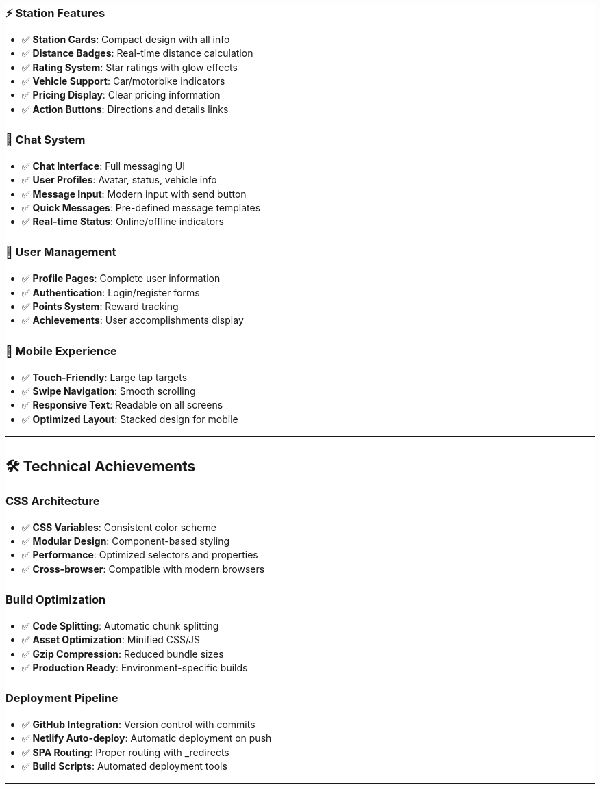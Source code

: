 ### **⚡ Station Features**
- ✅ **Station Cards**: Compact design with all info
- ✅ **Distance Badges**: Real-time distance calculation
- ✅ **Rating System**: Star ratings with glow effects
- ✅ **Vehicle Support**: Car/motorbike indicators
- ✅ **Pricing Display**: Clear pricing information
- ✅ **Action Buttons**: Directions and details links

### **💬 Chat System**
- ✅ **Chat Interface**: Full messaging UI
- ✅ **User Profiles**: Avatar, status, vehicle info
- ✅ **Message Input**: Modern input with send button
- ✅ **Quick Messages**: Pre-defined message templates
- ✅ **Real-time Status**: Online/offline indicators

### **👤 User Management**
- ✅ **Profile Pages**: Complete user information
- ✅ **Authentication**: Login/register forms
- ✅ **Points System**: Reward tracking
- ✅ **Achievements**: User accomplishments display

### **📱 Mobile Experience**
- ✅ **Touch-Friendly**: Large tap targets
- ✅ **Swipe Navigation**: Smooth scrolling
- ✅ **Responsive Text**: Readable on all screens
- ✅ **Optimized Layout**: Stacked design for mobile

---

## 🛠️ **Technical Achievements**

### **CSS Architecture**
- ✅ **CSS Variables**: Consistent color scheme
- ✅ **Modular Design**: Component-based styling
- ✅ **Performance**: Optimized selectors and properties
- ✅ **Cross-browser**: Compatible with modern browsers

### **Build Optimization**
- ✅ **Code Splitting**: Automatic chunk splitting
- ✅ **Asset Optimization**: Minified CSS/JS
- ✅ **Gzip Compression**: Reduced bundle sizes
- ✅ **Production Ready**: Environment-specific builds

### **Deployment Pipeline**
- ✅ **GitHub Integration**: Version control with commits
- ✅ **Netlify Auto-deploy**: Automatic deployment on push
- ✅ **SPA Routing**: Proper routing with _redirects
- ✅ **Build Scripts**: Automated deployment tools

---